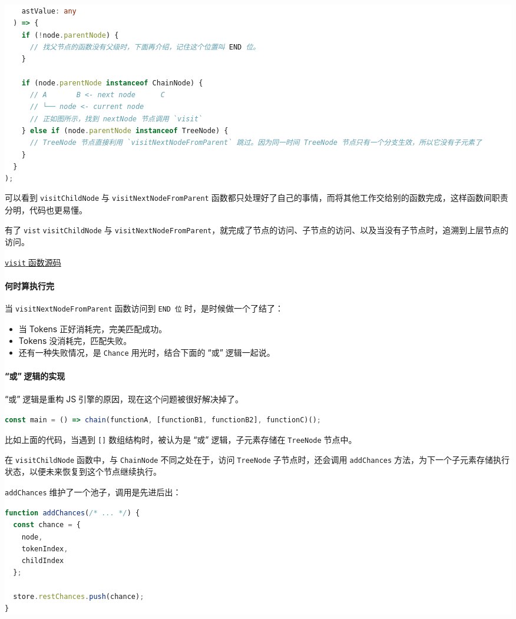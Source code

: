 ```typescript
    astValue: any
  ) => {
    if (!node.parentNode) {
      // 找父节点的函数没有父级时，下面再介绍，记住这个位置叫 END 位。
    }

    if (node.parentNode instanceof ChainNode) {
      // A       B <- next node      C
      // └── node <- current node
      // 正如图所示，找到 nextNode 节点调用 `visit`
    } else if (node.parentNode instanceof TreeNode) {
      // TreeNode 节点直接利用 `visitNextNodeFromParent` 跳过。因为同一时间 TreeNode 节点只有一个分支生效，所以它没有子元素了
    }
  }
);
```

可以看到 `visitChildNode` 与 `visitNextNodeFromParent` 函数都只处理好了自己的事情，而将其他工作交给别的函数完成，这样函数间职责分明，代码也更易懂。

有了 `vist` `visitChildNode` 与 `visitNextNodeFromParent`，就完成了节点的访问、子节点的访问、以及当没有子节点时，追溯到上层节点的访问。

[`visit` 函数源码](https://github.com/ascoders/syntax-parser/blob/ab6b628bef418999900670919e38c2be57e7a0c4/src/parser/chain.ts#L376)

#### 何时算执行完

当 `visitNextNodeFromParent` 函数访问到 `END 位` 时，是时候做一个了结了：

- 当 Tokens 正好消耗完，完美匹配成功。
- Tokens 没消耗完，匹配失败。
- 还有一种失败情况，是 `Chance` 用光时，结合下面的 “或” 逻辑一起说。

#### “或” 逻辑的实现

“或” 逻辑是重构 JS 引擎的原因，现在这个问题被很好解决掉了。

```typescript
const main = () => chain(functionA, [functionB1, functionB2], functionC)();
```

比如上面的代码，当遇到 `[]` 数组结构时，被认为是 “或” 逻辑，子元素存储在 `TreeNode` 节点中。

在 `visitChildNode` 函数中，与 `ChainNode` 不同之处在于，访问 `TreeNode` 子节点时，还会调用 `addChances` 方法，为下一个子元素存储执行状态，以便未来恢复到这个节点继续执行。

`addChances` 维护了一个池子，调用是先进后出：

```typescript
function addChances(/* ... */) {
  const chance = {
    node,
    tokenIndex,
    childIndex
  };

  store.restChances.push(chance);
}
```
